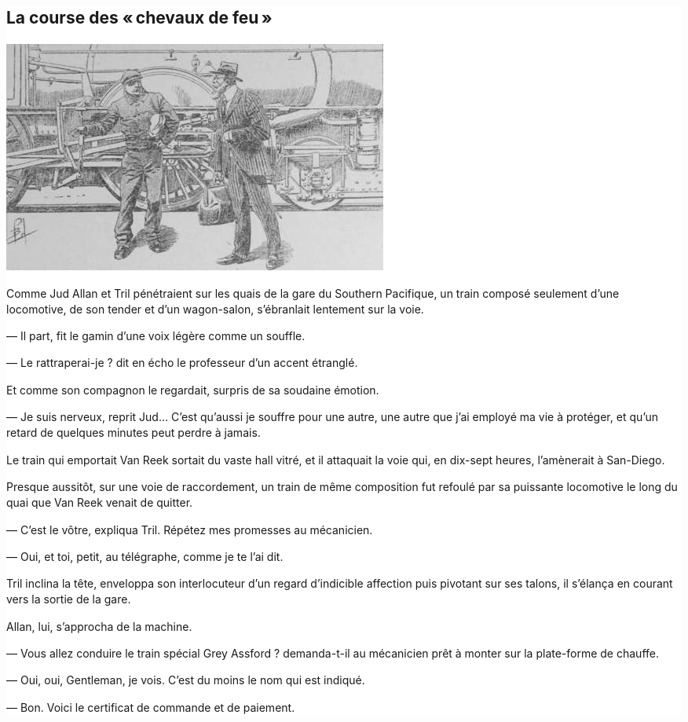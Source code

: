 ## La course des « chevaux de feu »

![](../3-images/part2/page-375.jpg)

Comme Jud Allan et Tril pénétraient sur les quais de la gare du Southern
Pacifique, un train composé seulement d’une locomotive, de son tender et d’un
wagon-salon, s’ébranlait lentement sur la voie.

— Il part, fit le gamin d’une voix légère comme un souffle.

— Le rattraperai-je ? dit en écho le professeur d’un accent étranglé.

Et comme son compagnon le regardait, surpris de sa soudaine émotion.

— Je suis nerveux, reprit Jud… C’est qu’aussi je souffre pour une autre, une
  autre que j’ai employé ma vie à protéger, et qu’un retard de quelques
  minutes peut perdre à jamais.

Le train qui emportait Van Reek sortait du vaste hall vitré, et il attaquait
la voie qui, en dix-sept heures, l’amènerait à San-Diego.

Presque aussitôt, sur une voie de raccordement, un train de même composition
fut refoulé par sa puissante locomotive le long du quai que Van Reek venait de
quitter.

— C’est le vôtre, expliqua Tril. Répétez mes promesses au mécanicien.

— Oui, et toi, petit, au télégraphe, comme je te l’ai dit.

Tril inclina la tête, enveloppa son interlocuteur d’un regard d’indicible
affection puis pivotant sur ses talons, il s’élança en courant vers la sortie
de la gare.

Allan, lui, s’approcha de la machine.

— Vous allez conduire le train spécial Grey Assford ? demanda-t-il au
  mécanicien prêt à monter sur la plate-forme de chauffe.

— Oui, oui, Gentleman, je vois. C’est du moins le nom qui est indiqué.

— Bon. Voici le certificat de commande et de paiement.
